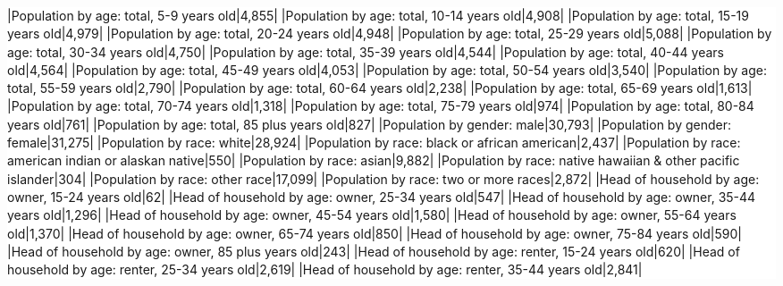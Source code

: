 |Population by age: total, 5-9 years old|4,855|
|Population by age: total, 10-14 years old|4,908|
|Population by age: total, 15-19 years old|4,979|
|Population by age: total, 20-24 years old|4,948|
|Population by age: total, 25-29 years old|5,088|
|Population by age: total, 30-34 years old|4,750|
|Population by age: total, 35-39 years old|4,544|
|Population by age: total, 40-44 years old|4,564|
|Population by age: total, 45-49 years old|4,053|
|Population by age: total, 50-54 years old|3,540|
|Population by age: total, 55-59 years old|2,790|
|Population by age: total, 60-64 years old|2,238|
|Population by age: total, 65-69 years old|1,613|
|Population by age: total, 70-74 years old|1,318|
|Population by age: total, 75-79 years old|974|
|Population by age: total, 80-84 years old|761|
|Population by age: total, 85 plus years old|827|
|Population by gender: male|30,793|
|Population by gender: female|31,275|
|Population by race: white|28,924|
|Population by race: black or african american|2,437|
|Population by race: american indian or alaskan native|550|
|Population by race: asian|9,882|
|Population by race: native hawaiian & other pacific islander|304|
|Population by race: other race|17,099|
|Population by race: two or more races|2,872|
|Head of household by age: owner, 15-24 years old|62|
|Head of household by age: owner, 25-34 years old|547|
|Head of household by age: owner, 35-44 years old|1,296|
|Head of household by age: owner, 45-54 years old|1,580|
|Head of household by age: owner, 55-64 years old|1,370|
|Head of household by age: owner, 65-74 years old|850|
|Head of household by age: owner, 75-84 years old|590|
|Head of household by age: owner, 85 plus years old|243|
|Head of household by age: renter, 15-24 years old|620|
|Head of household by age: renter, 25-34 years old|2,619|
|Head of household by age: renter, 35-44 years old|2,841|
